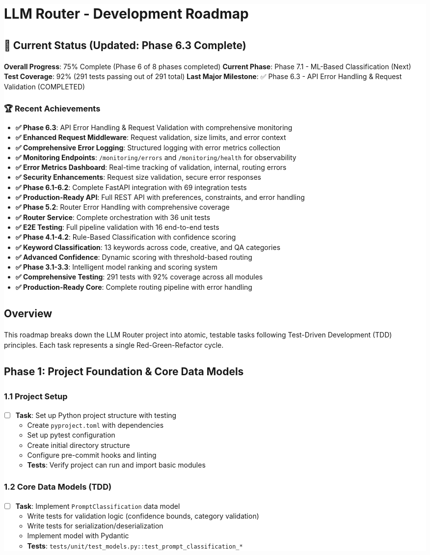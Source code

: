 # LLM Router - Development Roadmap

## 🎯 Current Status (Updated: Phase 6.3 Complete)

**Overall Progress**: 75% Complete (Phase 6 of 8 phases completed)
**Current Phase**: Phase 7.1 - ML-Based Classification (Next)
**Test Coverage**: 92% (291 tests passing out of 291 total)
**Last Major Milestone**: ✅ Phase 6.3 - API Error Handling & Request Validation (COMPLETED)

### 🏆 Recent Achievements
- **✅ Phase 6.3**: API Error Handling & Request Validation with comprehensive monitoring
- **✅ Enhanced Request Middleware**: Request validation, size limits, and error context
- **✅ Comprehensive Error Logging**: Structured logging with error metrics collection
- **✅ Monitoring Endpoints**: `/monitoring/errors` and `/monitoring/health` for observability
- **✅ Error Metrics Dashboard**: Real-time tracking of validation, internal, routing errors
- **✅ Security Enhancements**: Request size validation, secure error responses
- **✅ Phase 6.1-6.2**: Complete FastAPI integration with 69 integration tests
- **✅ Production-Ready API**: Full REST API with preferences, constraints, and error handling
- **✅ Phase 5.2**: Router Error Handling with comprehensive coverage
- **✅ Router Service**: Complete orchestration with 36 unit tests
- **✅ E2E Testing**: Full pipeline validation with 16 end-to-end tests
- **✅ Phase 4.1-4.2**: Rule-Based Classification with confidence scoring
- **✅ Keyword Classification**: 13 keywords across code, creative, and QA categories
- **✅ Advanced Confidence**: Dynamic scoring with threshold-based routing
- **✅ Phase 3.1-3.3**: Intelligent model ranking and scoring system
- **✅ Comprehensive Testing**: 291 tests with 92% coverage across all modules
- **✅ Production-Ready Core**: Complete routing pipeline with error handling

## Overview
This roadmap breaks down the LLM Router project into atomic, testable tasks following Test-Driven Development (TDD) principles. Each task represents a single Red-Green-Refactor cycle.

## Phase 1: Project Foundation & Core Data Models

### 1.1 Project Setup
- [ ] **Task**: Set up Python project structure with testing
  - Create `pyproject.toml` with dependencies
  - Set up pytest configuration
  - Create initial directory structure
  - Configure pre-commit hooks and linting
  - **Tests**: Verify project can run and import basic modules

### 1.2 Core Data Models (TDD)
- [ ] **Task**: Implement `PromptClassification` data model
  - Write tests for validation logic (confidence bounds, category validation)
  - Write tests for serialization/deserialization
  - Implement model with Pydantic
  - **Tests**: `tests/unit/test_models.py::test_prompt_classification_*`
